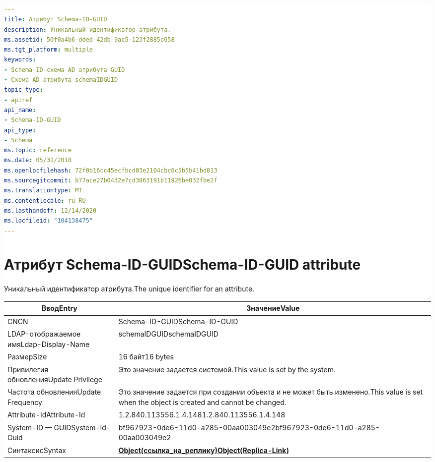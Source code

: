 ```yaml
---
title: Атрибут Schema-ID-GUID
description: Уникальный идентификатор атрибута.
ms.assetid: 50f0a4b6-dded-42db-9ac5-123f2885c658
ms.tgt_platform: multiple
keywords:
- Schema-ID-схема AD атрибута GUID
- Схема AD атрибута schemaIDGUID
topic_type:
- apiref
api_name:
- Schema-ID-GUID
api_type:
- Schema
ms.topic: reference
ms.date: 05/31/2018
ms.openlocfilehash: 72f0b16cc45ecfbcd03e2104cbc6c5b5b41bd813
ms.sourcegitcommit: b77ace27b0432e7cd3863191b11926be032fbe2f
ms.translationtype: MT
ms.contentlocale: ru-RU
ms.lasthandoff: 12/14/2020
ms.locfileid: "104138475"
---
```

# <a name="schema-id-guid-attribute"></a><span data-ttu-id="31903-105">Атрибут Schema-ID-GUID</span><span class="sxs-lookup"><span data-stu-id="31903-105">Schema-ID-GUID attribute</span></span>

<span data-ttu-id="31903-106">Уникальный идентификатор атрибута.</span><span class="sxs-lookup"><span data-stu-id="31903-106">The unique identifier for an attribute.</span></span>



| <span data-ttu-id="31903-107">Ввод</span><span class="sxs-lookup"><span data-stu-id="31903-107">Entry</span></span> | <span data-ttu-id="31903-108">Значение</span><span class="sxs-lookup"><span data-stu-id="31903-108">Value</span></span> |
|-------------------|---------------------------------------------------------------------|
| <span data-ttu-id="31903-109">CN</span><span class="sxs-lookup"><span data-stu-id="31903-109">CN</span></span>                | <span data-ttu-id="31903-110">Schema-ID-GUID</span><span class="sxs-lookup"><span data-stu-id="31903-110">Schema-ID-GUID</span></span>                                                      |
| <span data-ttu-id="31903-111">LDAP-отображаемое имя</span><span class="sxs-lookup"><span data-stu-id="31903-111">Ldap-Display-Name</span></span> | <span data-ttu-id="31903-112">schemaIDGUID</span><span class="sxs-lookup"><span data-stu-id="31903-112">schemaIDGUID</span></span>                                                        |
| <span data-ttu-id="31903-113">Размер</span><span class="sxs-lookup"><span data-stu-id="31903-113">Size</span></span>              | <span data-ttu-id="31903-114">16 байт</span><span class="sxs-lookup"><span data-stu-id="31903-114">16 bytes</span></span>                                                            |
| <span data-ttu-id="31903-115">Привилегия обновления</span><span class="sxs-lookup"><span data-stu-id="31903-115">Update Privilege</span></span>  | <span data-ttu-id="31903-116">Это значение задается системой.</span><span class="sxs-lookup"><span data-stu-id="31903-116">This value is set by the system.</span></span>                                    |
| <span data-ttu-id="31903-117">Частота обновления</span><span class="sxs-lookup"><span data-stu-id="31903-117">Update Frequency</span></span>  | <span data-ttu-id="31903-118">Это значение задается при создании объекта и не может быть изменено.</span><span class="sxs-lookup"><span data-stu-id="31903-118">This value is set when the object is created and cannot be changed.</span></span> |
| <span data-ttu-id="31903-119">Attribute-Id</span><span class="sxs-lookup"><span data-stu-id="31903-119">Attribute-Id</span></span>      | <span data-ttu-id="31903-120">1.2.840.113556.1.4.148</span><span class="sxs-lookup"><span data-stu-id="31903-120">1.2.840.113556.1.4.148</span></span>                                              |
| <span data-ttu-id="31903-121">System-ID — GUID</span><span class="sxs-lookup"><span data-stu-id="31903-121">System-Id-Guid</span></span>    | <span data-ttu-id="31903-122">bf967923-0de6-11d0-a285-00aa003049e2</span><span class="sxs-lookup"><span data-stu-id="31903-122">bf967923-0de6-11d0-a285-00aa003049e2</span></span>                                |
| <span data-ttu-id="31903-123">Синтаксис</span><span class="sxs-lookup"><span data-stu-id="31903-123">Syntax</span></span>            | [<span data-ttu-id="31903-124">**Object(ссылка_на_реплику)**</span><span class="sxs-lookup"><span data-stu-id="31903-124">**Object(Replica-Link)**</span></span>](s-object-replica-link.md)               |
